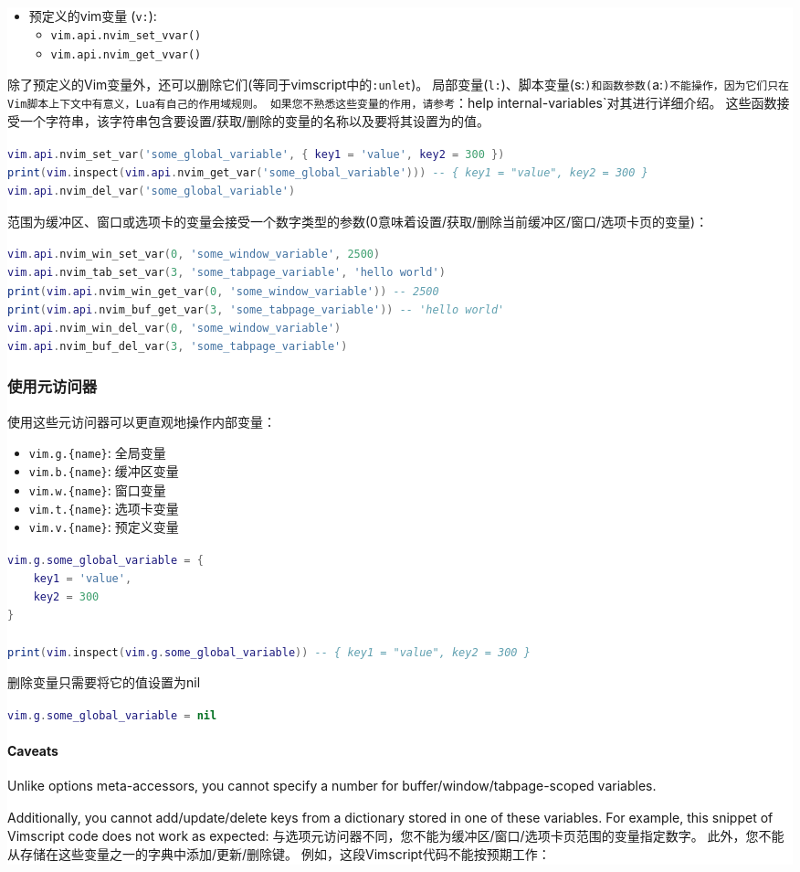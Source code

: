 - 预定义的vim变量 (`v:`):
    - `vim.api.nvim_set_vvar()`
    - `vim.api.nvim_get_vvar()`

除了预定义的Vim变量外，还可以删除它们(等同于vimscript中的`:unlet`)。 局部变量(`l:`)、脚本变量(s:`)和函数参数(`a:`)不能操作，因为它们只在Vim脚本上下文中有意义，Lua有自己的作用域规则。
如果您不熟悉这些变量的作用，请参考`：help internal-variables`对其进行详细介绍。
这些函数接受一个字符串，该字符串包含要设置/获取/删除的变量的名称以及要将其设置为的值。

```lua
vim.api.nvim_set_var('some_global_variable', { key1 = 'value', key2 = 300 })
print(vim.inspect(vim.api.nvim_get_var('some_global_variable'))) -- { key1 = "value", key2 = 300 }
vim.api.nvim_del_var('some_global_variable')
```

范围为缓冲区、窗口或选项卡的变量会接受一个数字类型的参数(0意味着设置/获取/删除当前缓冲区/窗口/选项卡页的变量)：

```lua
vim.api.nvim_win_set_var(0, 'some_window_variable', 2500)
vim.api.nvim_tab_set_var(3, 'some_tabpage_variable', 'hello world')
print(vim.api.nvim_win_get_var(0, 'some_window_variable')) -- 2500
print(vim.api.nvim_buf_get_var(3, 'some_tabpage_variable')) -- 'hello world'
vim.api.nvim_win_del_var(0, 'some_window_variable')
vim.api.nvim_buf_del_var(3, 'some_tabpage_variable')
```

### 使用元访问器

使用这些元访问器可以更直观地操作内部变量：

- `vim.g.{name}`: 全局变量
- `vim.b.{name}`: 缓冲区变量
- `vim.w.{name}`: 窗口变量
- `vim.t.{name}`: 选项卡变量
- `vim.v.{name}`: 预定义变量

```lua
vim.g.some_global_variable = {
    key1 = 'value',
    key2 = 300
}

print(vim.inspect(vim.g.some_global_variable)) -- { key1 = "value", key2 = 300 }
```

删除变量只需要将它的值设置为nil

```lua
vim.g.some_global_variable = nil
```

#### Caveats

Unlike options meta-accessors, you cannot specify a number for buffer/window/tabpage-scoped variables.

Additionally, you cannot add/update/delete keys from a dictionary stored in one of these variables. For example, this snippet of Vimscript code does not work as expected:
与选项元访问器不同，您不能为缓冲区/窗口/选项卡页范围的变量指定数字。
此外，您不能从存储在这些变量之一的字典中添加/更新/删除键。 例如，这段Vimscript代码不能按预期工作：
